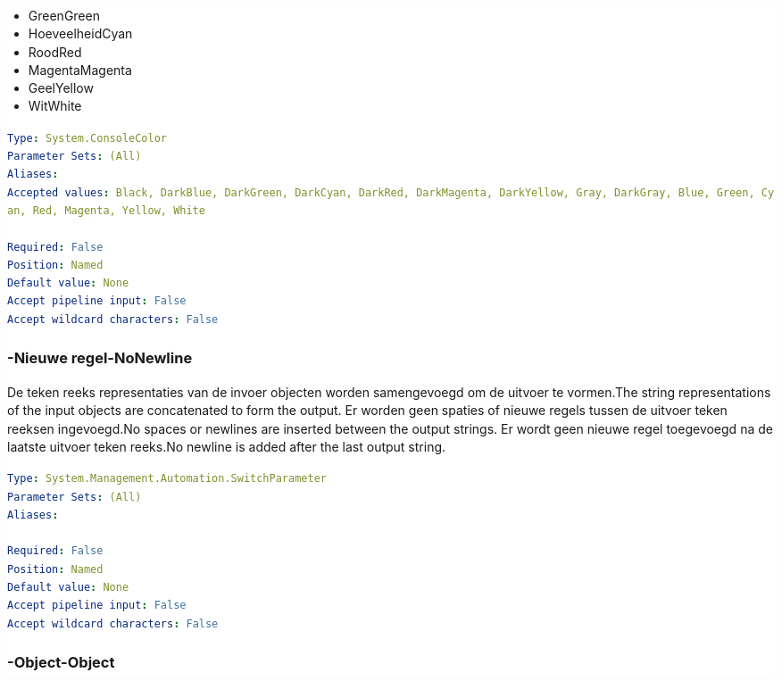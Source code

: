 - <span data-ttu-id="ec4ee-172">Green</span><span class="sxs-lookup"><span data-stu-id="ec4ee-172">Green</span></span>
- <span data-ttu-id="ec4ee-173">Hoeveelheid</span><span class="sxs-lookup"><span data-stu-id="ec4ee-173">Cyan</span></span>
- <span data-ttu-id="ec4ee-174">Rood</span><span class="sxs-lookup"><span data-stu-id="ec4ee-174">Red</span></span>
- <span data-ttu-id="ec4ee-175">Magenta</span><span class="sxs-lookup"><span data-stu-id="ec4ee-175">Magenta</span></span>
- <span data-ttu-id="ec4ee-176">Geel</span><span class="sxs-lookup"><span data-stu-id="ec4ee-176">Yellow</span></span>
- <span data-ttu-id="ec4ee-177">Wit</span><span class="sxs-lookup"><span data-stu-id="ec4ee-177">White</span></span>

```yaml
Type: System.ConsoleColor
Parameter Sets: (All)
Aliases:
Accepted values: Black, DarkBlue, DarkGreen, DarkCyan, DarkRed, DarkMagenta, DarkYellow, Gray, DarkGray, Blue, Green, Cyan, Red, Magenta, Yellow, White

Required: False
Position: Named
Default value: None
Accept pipeline input: False
Accept wildcard characters: False
```

### <span data-ttu-id="ec4ee-178">-Nieuwe regel</span><span class="sxs-lookup"><span data-stu-id="ec4ee-178">-NoNewline</span></span>

<span data-ttu-id="ec4ee-179">De teken reeks representaties van de invoer objecten worden samengevoegd om de uitvoer te vormen.</span><span class="sxs-lookup"><span data-stu-id="ec4ee-179">The string representations of the input objects are concatenated to form the output.</span></span> <span data-ttu-id="ec4ee-180">Er worden geen spaties of nieuwe regels tussen de uitvoer teken reeksen ingevoegd.</span><span class="sxs-lookup"><span data-stu-id="ec4ee-180">No spaces or newlines are inserted between the output strings.</span></span> <span data-ttu-id="ec4ee-181">Er wordt geen nieuwe regel toegevoegd na de laatste uitvoer teken reeks.</span><span class="sxs-lookup"><span data-stu-id="ec4ee-181">No newline is added after the last output string.</span></span>

```yaml
Type: System.Management.Automation.SwitchParameter
Parameter Sets: (All)
Aliases:

Required: False
Position: Named
Default value: None
Accept pipeline input: False
Accept wildcard characters: False
```

### <span data-ttu-id="ec4ee-182">-Object</span><span class="sxs-lookup"><span data-stu-id="ec4ee-182">-Object</span></span>
